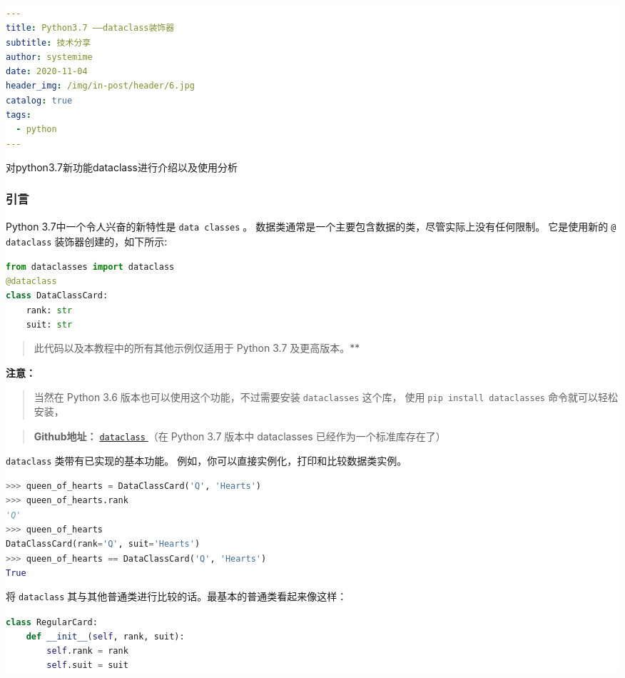 ```yaml
---
title: Python3.7 ——dataclass装饰器
subtitle: 技术分享
author: systemime
date: 2020-11-04
header_img: /img/in-post/header/6.jpg
catalog: true
tags:
  - python
---
```


对python3.7新功能dataclass进行介绍以及使用分析



### 引言
Python 3.7中一个令人兴奋的新特性是 `data classes` 。 数据类通常是一个主要包含数据的类，尽管实际上没有任何限制。 它是使用新的 `@dataclass` 装饰器创建的，如下所示:
```python
from dataclasses import dataclass
@dataclass
class DataClassCard:
    rank: str
    suit: str
```


> 此代码以及本教程中的所有其他示例仅适用于 Python 3.7 及更高版本。**


**注意：**
> 当然在 Python 3.6 版本也可以使用这个功能，不过需要安装 `dataclasses` 这个库，
> 使用 `pip install dataclasses` 命令就可以轻松安装，


> **Github地址：** [  `dataclass` ](https://github.com/ericvsmith/dataclasses)（在 Python 3.7 版本中  dataclasses 已经作为一个标准库存在了）


`dataclass` 类带有已实现的基本功能。 例如，你可以直接实例化，打印和比较数据类实例。
```python
>>> queen_of_hearts = DataClassCard('Q', 'Hearts')
>>> queen_of_hearts.rank
'Q'
>>> queen_of_hearts
DataClassCard(rank='Q', suit='Hearts')
>>> queen_of_hearts == DataClassCard('Q', 'Hearts')
True

```

将 `dataclass` 其与其他普通类进行比较的话。最基本的普通类看起来像这样：
```python
class RegularCard:
    def __init__(self, rank, suit):
        self.rank = rank
        self.suit = suit
```
